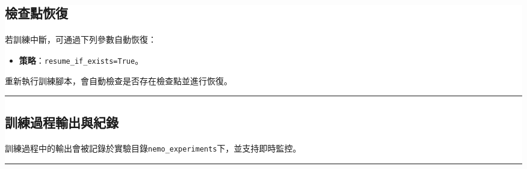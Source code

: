 
## 檢查點恢復

若訓練中斷，可通過下列參數自動恢復：

- **策略**：`resume_if_exists=True`。

重新執行訓練腳本，會自動檢查是否存在檢查點並進行恢復。

---

## 訓練過程輸出與紀錄

訓練過程中的輸出會被記錄於實驗目錄`nemo_experiments`下，並支持即時監控。

---